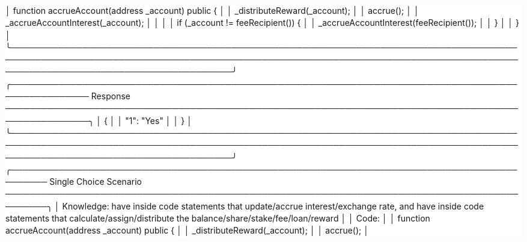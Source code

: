 │   function accrueAccount(address _account) public {                                                                                                                                                             │
│     _distributeReward(_account);                                                                                                                                                                                │
│     accrue();                                                                                                                                                                                                   │
│     _accrueAccountInterest(_account);                                                                                                                                                                           │
│                                                                                                                                                                                                                 │
│     if (_account != feeRecipient()) {                                                                                                                                                                           │
│       _accrueAccountInterest(feeRecipient());                                                                                                                                                                   │
│     }                                                                                                                                                                                                           │
│   }                                                                                                                                                                                                             │
╰─────────────────────────────────────────────────────────────────────────────────────────────────────────────────────────────────────────────────────────────────────────────────────────────────────────────────╯
╭─────────────────────────────────────────────────────────────────────────────────────────────────── Response ────────────────────────────────────────────────────────────────────────────────────────────────────╮
│ {                                                                                                                                                                                                               │
│   "1": "Yes"                                                                                                                                                                                                    │
│ }                                                                                                                                                                                                               │
╰─────────────────────────────────────────────────────────────────────────────────────────────────────────────────────────────────────────────────────────────────────────────────────────────────────────────────╯
╭──────────────────────────────────────────────────────────────────────────────────────────── Single Choice Scenario ─────────────────────────────────────────────────────────────────────────────────────────────╮
│ Knowledge: have inside code statements that update/accrue interest/exchange rate, and have inside code statements that calculate/assign/distribute the balance/share/stake/fee/loan/reward                      │
│ Code:                                                                                                                                                                                                           │
│   function accrueAccount(address _account) public {                                                                                                                                                             │
│     _distributeReward(_account);                                                                                                                                                                                │
│     accrue();                                                                                                                                                                                                   │